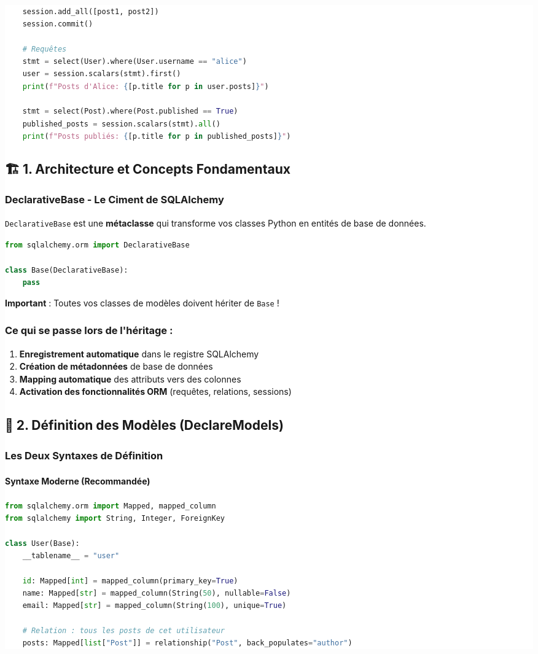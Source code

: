 ```python
    session.add_all([post1, post2])
    session.commit()
    
    # Requêtes
    stmt = select(User).where(User.username == "alice")
    user = session.scalars(stmt).first()
    print(f"Posts d'Alice: {[p.title for p in user.posts]}")
    
    stmt = select(Post).where(Post.published == True)
    published_posts = session.scalars(stmt).all()
    print(f"Posts publiés: {[p.title for p in published_posts]}")
```

## 🏗️ **1. Architecture et Concepts Fondamentaux**

### **DeclarativeBase - Le Ciment de SQLAlchemy**

`DeclarativeBase` est une **métaclasse** qui transforme vos classes Python en entités de base de données.

```python
from sqlalchemy.orm import DeclarativeBase

class Base(DeclarativeBase):
    pass
```

**Important** : Toutes vos classes de modèles doivent hériter de `Base` !

### **Ce qui se passe lors de l'héritage :**

1. **Enregistrement automatique** dans le registre SQLAlchemy
2. **Création de métadonnées** de base de données
3. **Mapping automatique** des attributs vers des colonnes
4. **Activation des fonctionnalités ORM** (requêtes, relations, sessions)

## 🔑 **2. Définition des Modèles (DeclareModels)**

### **Les Deux Syntaxes de Définition**

#### **Syntaxe Moderne (Recommandée)**

```python
from sqlalchemy.orm import Mapped, mapped_column
from sqlalchemy import String, Integer, ForeignKey

class User(Base):
    __tablename__ = "user"
    
    id: Mapped[int] = mapped_column(primary_key=True)
    name: Mapped[str] = mapped_column(String(50), nullable=False)
    email: Mapped[str] = mapped_column(String(100), unique=True)
    
    # Relation : tous les posts de cet utilisateur
    posts: Mapped[list["Post"]] = relationship("Post", back_populates="author")
```
